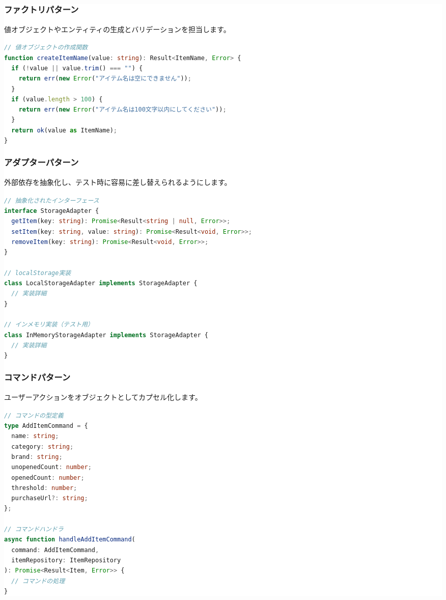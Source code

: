 ### ファクトリパターン

値オブジェクトやエンティティの生成とバリデーションを担当します。

```typescript
// 値オブジェクトの作成関数
function createItemName(value: string): Result<ItemName, Error> {
  if (!value || value.trim() === "") {
    return err(new Error("アイテム名は空にできません"));
  }
  if (value.length > 100) {
    return err(new Error("アイテム名は100文字以内にしてください"));
  }
  return ok(value as ItemName);
}
```

### アダプターパターン

外部依存を抽象化し、テスト時に容易に差し替えられるようにします。

```typescript
// 抽象化されたインターフェース
interface StorageAdapter {
  getItem(key: string): Promise<Result<string | null, Error>>;
  setItem(key: string, value: string): Promise<Result<void, Error>>;
  removeItem(key: string): Promise<Result<void, Error>>;
}

// localStorage実装
class LocalStorageAdapter implements StorageAdapter {
  // 実装詳細
}

// インメモリ実装（テスト用）
class InMemoryStorageAdapter implements StorageAdapter {
  // 実装詳細
}
```

### コマンドパターン

ユーザーアクションをオブジェクトとしてカプセル化します。

```typescript
// コマンドの型定義
type AddItemCommand = {
  name: string;
  category: string;
  brand: string;
  unopenedCount: number;
  openedCount: number;
  threshold: number;
  purchaseUrl?: string;
};

// コマンドハンドラ
async function handleAddItemCommand(
  command: AddItemCommand,
  itemRepository: ItemRepository
): Promise<Result<Item, Error>> {
  // コマンドの処理
}
```
